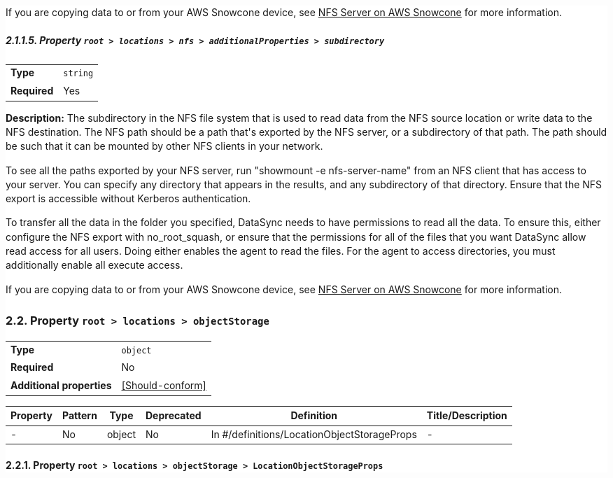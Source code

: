 If you are copying data to or from your AWS Snowcone device, see [NFS Server on AWS Snowcone](https://docs.aws.amazon.com/datasync/latest/userguide/create-nfs-location.html#nfs-on-snowcone) for more information.

##### <a name="locations_nfs_additionalProperties_subdirectory"></a>2.1.1.5. Property `root > locations > nfs > additionalProperties > subdirectory`

|              |          |
| ------------ | -------- |
| **Type**     | `string` |
| **Required** | Yes      |

**Description:** The subdirectory in the NFS file system that is used to read data from the NFS source location or write data to the NFS destination.
The NFS path should be a path that's exported by the NFS server, or a subdirectory of that path. The path should be such that it can be mounted by other NFS clients in your network.

To see all the paths exported by your NFS server, run "showmount -e nfs-server-name" from an NFS client that has access to your server.
You can specify any directory that appears in the results, and any subdirectory of that directory. Ensure that the NFS export is accessible without Kerberos authentication.

To transfer all the data in the folder you specified, DataSync needs to have permissions to read all the data.
To ensure this, either configure the NFS export with no_root_squash, or ensure that the permissions for all of the files that you want DataSync allow read access for all users. Doing either enables the agent to read the files. For the agent to access directories, you must additionally enable all execute access.

If you are copying data to or from your AWS Snowcone device, see [NFS Server on AWS Snowcone](https://docs.aws.amazon.com/datasync/latest/userguide/create-nfs-location.html#nfs-on-snowcone) for more information.

### <a name="locations_objectStorage"></a>2.2. Property `root > locations > objectStorage`

|                           |                                                                                                                                   |
| ------------------------- | --------------------------------------------------------------------------------------------------------------------------------- |
| **Type**                  | `object`                                                                                                                          |
| **Required**              | No                                                                                                                                |
| **Additional properties** | [[Should-conform]](#locations_objectStorage_additionalProperties "Each additional property must conform to the following schema") |

| Property                                             | Pattern | Type   | Deprecated | Definition                                  | Title/Description |
| ---------------------------------------------------- | ------- | ------ | ---------- | ------------------------------------------- | ----------------- |
| - [](#locations_objectStorage_additionalProperties ) | No      | object | No         | In #/definitions/LocationObjectStorageProps | -                 |

#### <a name="locations_objectStorage_additionalProperties"></a>2.2.1. Property `root > locations > objectStorage > LocationObjectStorageProps`
